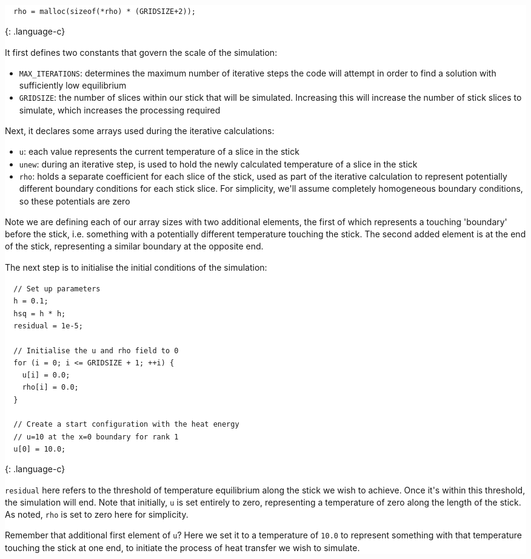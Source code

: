 ~~~
  rho = malloc(sizeof(*rho) * (GRIDSIZE+2));
~~~
{: .language-c}

It first defines two constants that govern the scale of the simulation:

- `MAX_ITERATIONS`: determines the maximum number of iterative steps the code will attempt in order to find a solution with sufficiently low equilibrium
- `GRIDSIZE`: the number of slices within our stick that will be simulated. Increasing this will increase the number of stick slices to simulate, which increases the processing required

Next, it declares some arrays used during the iterative calculations:

- `u`: each value represents the current temperature of a slice in the stick
- `unew`: during an iterative step, is used to hold the newly calculated temperature of a slice in the stick
- `rho`: holds a separate coefficient for each slice of the stick, used as part of the iterative calculation to represent potentially different boundary conditions for each stick slice. For simplicity, we'll assume completely homogeneous boundary conditions, so these potentials are zero

Note we are defining each of our array sizes with two additional elements, the first of which represents a touching 'boundary' before the stick, i.e. something with a potentially different temperature touching the stick. The second added element is at the end of the stick, representing a similar boundary at the opposite end.

The next step is to initialise the initial conditions of the simulation:

~~~
  // Set up parameters
  h = 0.1;
  hsq = h * h;
  residual = 1e-5;

  // Initialise the u and rho field to 0
  for (i = 0; i <= GRIDSIZE + 1; ++i) {
    u[i] = 0.0;
    rho[i] = 0.0;
  }

  // Create a start configuration with the heat energy
  // u=10 at the x=0 boundary for rank 1
  u[0] = 10.0;
~~~
{: .language-c}

`residual` here refers to the threshold of temperature equilibrium along the stick we wish to achieve. Once it's within this threshold, the simulation will end.
Note that initially, `u` is set entirely to zero, representing a temperature of zero along the length of the stick.
As noted, `rho` is set to zero here for simplicity.

Remember that additional first element of `u`? Here we set it to a temperature of `10.0` to represent something with that temperature touching the stick at one end, to initiate the process of heat transfer we wish to simulate.
